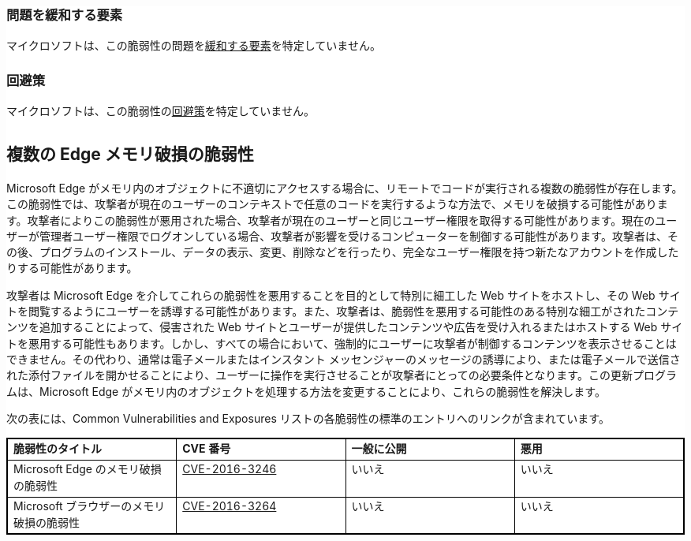 ### 問題を緩和する要素
  
マイクロソフトは、この脆弱性の問題を[緩和する要素](https://technet.microsoft.com/ja-jp/library/security/dn848375.aspx)を特定していません。
  
### 回避策
  
マイクロソフトは、この脆弱性の[回避策](https://technet.microsoft.com/ja-jp/library/security/dn848375.aspx)を特定していません。
  
複数の Edge メモリ破損の脆弱性  
------------------------------
  
Microsoft Edge がメモリ内のオブジェクトに不適切にアクセスする場合に、リモートでコードが実行される複数の脆弱性が存在します。この脆弱性では、攻撃者が現在のユーザーのコンテキストで任意のコードを実行するような方法で、メモリを破損する可能性があります。攻撃者によりこの脆弱性が悪用された場合、攻撃者が現在のユーザーと同じユーザー権限を取得する可能性があります。現在のユーザーが管理者ユーザー権限でログオンしている場合、攻撃者が影響を受けるコンピューターを制御する可能性があります。攻撃者は、その後、プログラムのインストール、データの表示、変更、削除などを行ったり、完全なユーザー権限を持つ新たなアカウントを作成したりする可能性があります。
  
攻撃者は Microsoft Edge を介してこれらの脆弱性を悪用することを目的として特別に細工した Web サイトをホストし、その Web サイトを閲覧するようにユーザーを誘導する可能性があります。また、攻撃者は、脆弱性を悪用する可能性のある特別な細工がされたコンテンツを追加することによって、侵害された Web サイトとユーザーが提供したコンテンツや広告を受け入れるまたはホストする Web サイトを悪用する可能性もあります。しかし、すべての場合において、強制的にユーザーに攻撃者が制御するコンテンツを表示させることはできません。その代わり、通常は電子メールまたはインスタント メッセンジャーのメッセージの誘導により、または電子メールで送信された添付ファイルを開かせることにより、ユーザーに操作を実行させることが攻撃者にとっての必要条件となります。この更新プログラムは、Microsoft Edge がメモリ内のオブジェクトを処理する方法を変更することにより、これらの脆弱性を解決します。
  
次の表には、Common Vulnerabilities and Exposures リストの各脆弱性の標準のエントリへのリンクが含まれています。

 
<table style="border:1px solid black;">
<colgroup>
<col width="25%" />
<col width="25%" />
<col width="25%" />
<col width="25%" />
</colgroup>
<tbody>
<tr class="odd">
<td style="border:1px solid black;"><strong>脆弱性のタイトル</strong></td>
<td style="border:1px solid black;"><strong>CVE 番号</strong></td>
<td style="border:1px solid black;"><strong>一般に公開</strong></td>
<td style="border:1px solid black;"><strong>悪用</strong></td>
</tr>
<tr class="even">
<td style="border:1px solid black;">Microsoft Edge のメモリ破損の脆弱性</td>
<td style="border:1px solid black;"><a href="http://www.cve.mitre.org/cgi-bin/cvename.cgi?name=cve-2016-3246">CVE-2016-3246</a></td>
<td style="border:1px solid black;">いいえ</td>
<td style="border:1px solid black;">いいえ</td>
</tr>
<tr class="odd">
<td style="border:1px solid black;">Microsoft ブラウザーのメモリ破損の脆弱性</td>
<td style="border:1px solid black;"><a href="http://www.cve.mitre.org/cgi-bin/cvename.cgi?name=cve-2016-3264">CVE-2016-3264</a></td>
<td style="border:1px solid black;">いいえ</td>
<td style="border:1px solid black;">いいえ</td>
</tr>
</tbody>
</table>
  